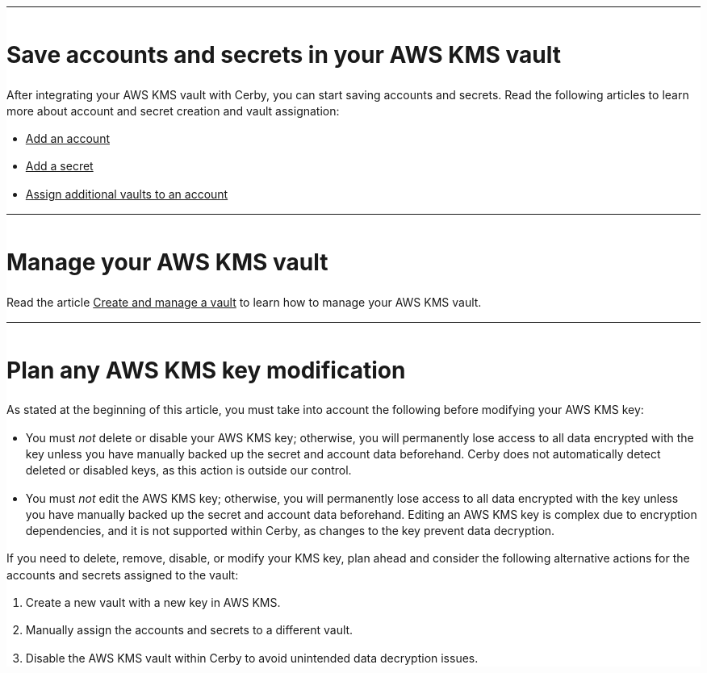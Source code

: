 * * *

# **Save accounts and secrets in your AWS KMS vault**

After integrating your AWS KMS vault with Cerby, you can start saving accounts
and secrets. Read the following articles to learn more about account and
secret creation and vault assignation:

  * [Add an account](https://help.cerby.com/en/articles/8708374-add-an-account)

  * [Add a secret](https://help.cerby.com/en/articles/8705289-add-a-secret)

  * [Assign additional vaults to an account](https://help.cerby.com/en/articles/9370625-assign-additional-vaults-to-an-account)

* * *

# **Manage your AWS KMS vault**

Read the article [Create and manage a
vault](https://help.cerby.com/en/articles/8376564-create-and-manage-a-vault)
to learn how to manage your AWS KMS vault.

* * *

# **Plan any AWS KMS key modification**

As stated at the beginning of this article, you must take into account the
following before modifying your AWS KMS key:

  * You must _not_ delete or disable your AWS KMS key; otherwise, you will permanently lose access to all data encrypted with the key unless you have manually backed up the secret and account data beforehand. Cerby does not automatically detect deleted or disabled keys, as this action is outside our control.

  * You must _not_ edit the AWS KMS key; otherwise, you will permanently lose access to all data encrypted with the key unless you have manually backed up the secret and account data beforehand. Editing an AWS KMS key is complex due to encryption dependencies, and it is not supported within Cerby, as changes to the key prevent data decryption.

If you need to delete, remove, disable, or modify your KMS key, plan ahead and
consider the following alternative actions for the accounts and secrets
assigned to the vault:

  1. Create a new vault with a new key in AWS KMS.

  2. Manually assign the accounts and secrets to a different vault.

  3. Disable the AWS KMS vault within Cerby to avoid unintended data decryption issues.

